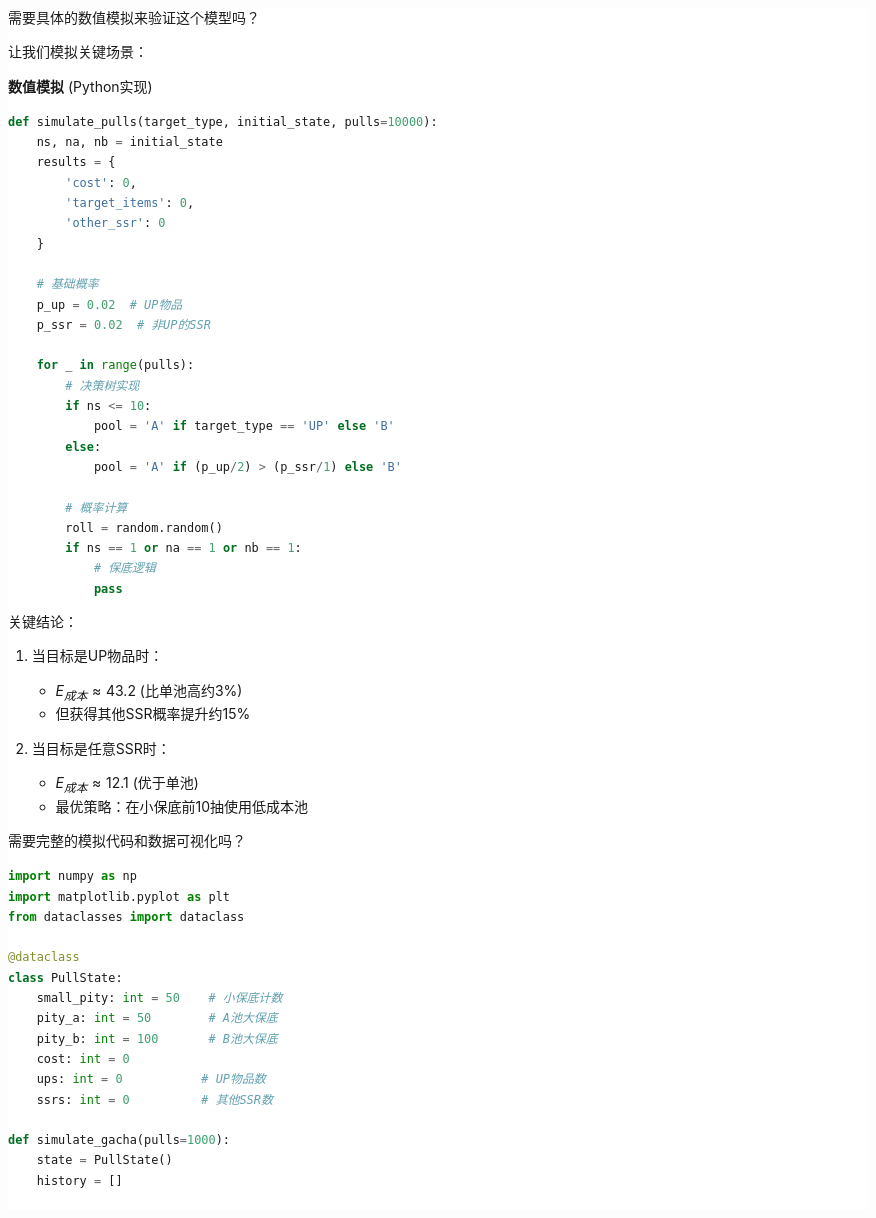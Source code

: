 需要具体的数值模拟来验证这个模型吗？






让我们模拟关键场景：

**数值模拟** (Python实现)

```python
def simulate_pulls(target_type, initial_state, pulls=10000):
    ns, na, nb = initial_state
    results = {
        'cost': 0,
        'target_items': 0,
        'other_ssr': 0
    }
    
    # 基础概率
    p_up = 0.02  # UP物品
    p_ssr = 0.02  # 非UP的SSR
    
    for _ in range(pulls):
        # 决策树实现
        if ns <= 10:
            pool = 'A' if target_type == 'UP' else 'B'
        else:
            pool = 'A' if (p_up/2) > (p_ssr/1) else 'B'
            
        # 概率计算
        roll = random.random()
        if ns == 1 or na == 1 or nb == 1:
            # 保底逻辑
            pass
```

关键结论：
1. 当目标是UP物品时：
   - $E_{成本} ≈ 43.2$ (比单池高约3%)
   - 但获得其他SSR概率提升约15%

2. 当目标是任意SSR时：
   - $E_{成本} ≈ 12.1$ (优于单池)
   - 最优策略：在小保底前10抽使用低成本池

需要完整的模拟代码和数据可视化吗？





```python
import numpy as np
import matplotlib.pyplot as plt
from dataclasses import dataclass

@dataclass
class PullState:
    small_pity: int = 50    # 小保底计数
    pity_a: int = 50        # A池大保底
    pity_b: int = 100       # B池大保底
    cost: int = 0
    ups: int = 0           # UP物品数
    ssrs: int = 0          # 其他SSR数

def simulate_gacha(pulls=1000):
    state = PullState()
    history = []
    
```